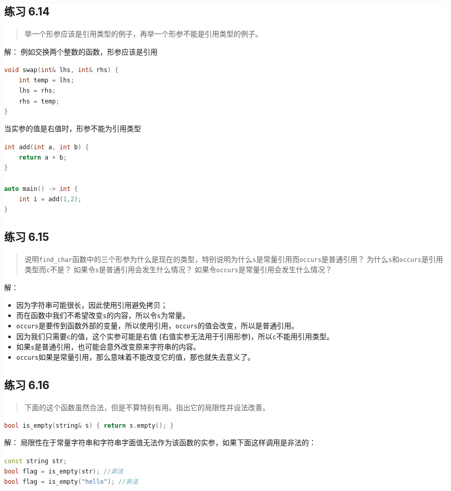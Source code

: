 ## 练习 6.14

>举一个形参应该是引用类型的例子，再举一个形参不能是引用类型的例子。

解：
例如交换两个整数的函数，形参应该是引用

```cpp
void swap(int& lhs, int& rhs) {
    int temp = lhs;
    lhs = rhs;
    rhs = temp;
}
```

当实参的值是右值时，形参不能为引用类型

```cpp
int add(int a, int b) {
    return a + b;
}

auto main() -> int {
    int i = add(1,2);
}
```

## 练习 6.15

> 说明`find_char`函数中的三个形参为什么是现在的类型，特别说明为什么`s`是常量引用而`occurs`是普通引用？
> 为什么`s`和`occurs`是引用类型而`c`不是？
> 如果令`s`是普通引用会发生什么情况？
> 如果令`occurs`是常量引用会发生什么情况？

解：

- 因为字符串可能很长，因此使用引用避免拷贝；
- 而在函数中我们不希望改变`s`的内容，所以令`s`为常量。
- `occurs`是要传到函数外部的变量，所以使用引用，`occurs`的值会改变，所以是普通引用。
- 因为我们只需要`c`的值，这个实参可能是右值 (右值实参无法用于引用形参)，所以`c`不能用引用类型。
- 如果`s`是普通引用，也可能会意外改变原来字符串的内容。
- `occurs`如果是常量引用，那么意味着不能改变它的值，那也就失去意义了。

## 练习 6.16

>下面的这个函数虽然合法，但是不算特别有用。指出它的局限性并设法改善。

```cpp
bool is_empty(string& s) { return s.empty(); }
```

解：
局限性在于常量字符串和字符串字面值无法作为该函数的实参，如果下面这样调用是非法的：

```cpp
const string str;
bool flag = is_empty(str); //非法
bool flag = is_empty("hello"); //非法
```
